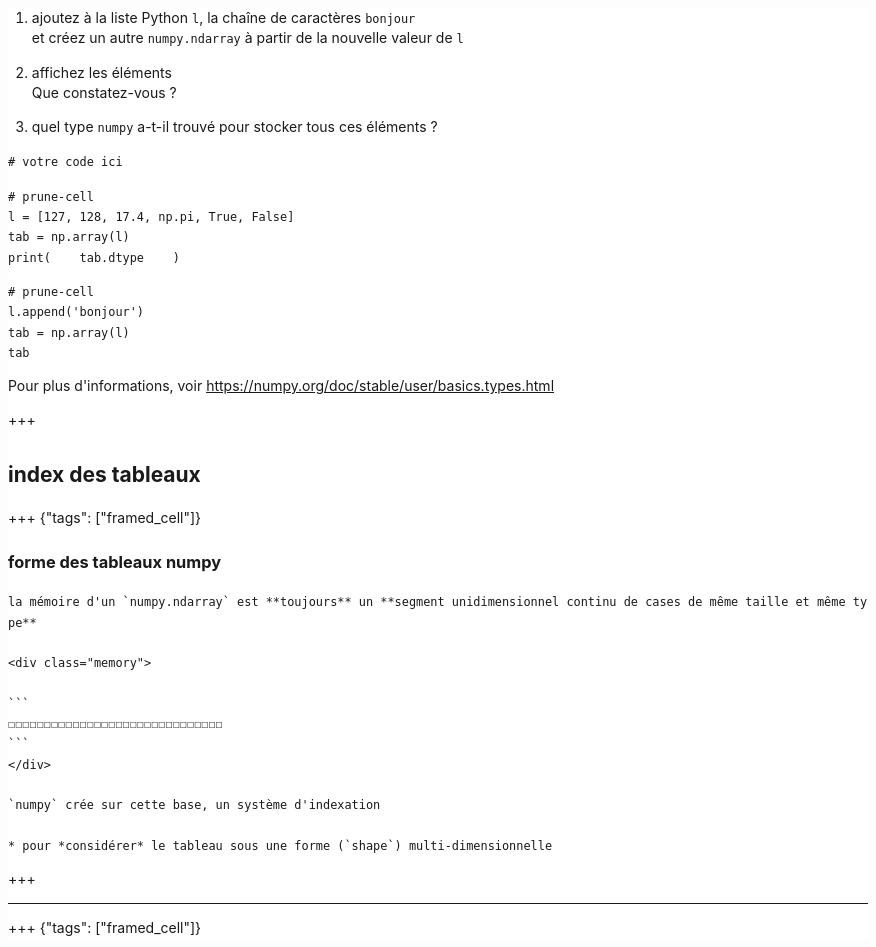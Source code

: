 1. ajoutez à la liste Python `l`, la chaîne de caractères `bonjour`  
et créez un autre `numpy.ndarray` à partir de la nouvelle valeur de `l`

1. affichez les éléments  
Que constatez-vous ?

1. quel type `numpy` a-t-il trouvé pour stocker tous ces éléments ?

```{code-cell} ipython3
# votre code ici
```

```{code-cell} ipython3
# prune-cell
l = [127, 128, 17.4, np.pi, True, False]
tab = np.array(l)
print(    tab.dtype    )
```

```{code-cell} ipython3
# prune-cell
l.append('bonjour')
tab = np.array(l)
tab
```

Pour plus d'informations, voir <https://numpy.org/doc/stable/user/basics.types.html>

+++

## index des tableaux

+++ {"tags": ["framed_cell"]}

### forme des tableaux numpy

````{admonition} →
la mémoire d'un `numpy.ndarray` est **toujours** un **segment unidimensionnel continu de cases de même taille et même type**

<div class="memory">

```
☐☐☐☐☐☐☐☐☐☐☐☐☐☐☐☐☐☐☐☐☐☐☐☐☐☐☐☐☐☐
```
</div>

`numpy` crée sur cette base, un système d'indexation

* pour *considérer* le tableau sous une forme (`shape`) multi-dimensionnelle
````

+++

***

+++ {"tags": ["framed_cell"]}
